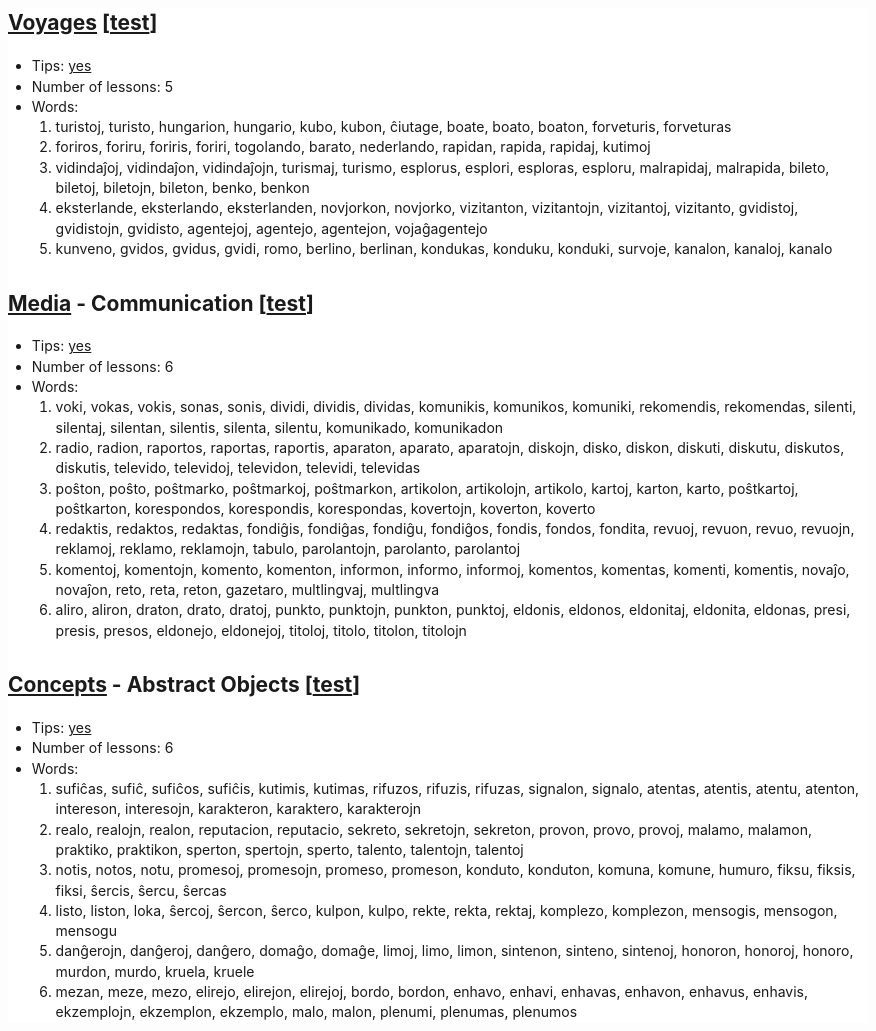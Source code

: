 ## [Voyages](https://www.duolingo.com/skill/eo/Voyages/practice) \[[test](https://www.duolingo.com/skill/eo/Voyages/test)\]

* Tips: [yes](https://www.duolingo.com/skill/eo/Voyages/tips-and-notes)
* Number of lessons: 5
* Words:
    1. turistoj, turisto, hungarion, hungario, kubo, kubon, ĉiutage, boate, boato, boaton, forveturis, forveturas
    2. foriros, foriru, foriris, foriri, togolando, barato, nederlando, rapidan, rapida, rapidaj, kutimoj
    3. vidindaĵoj, vidindaĵon, vidindaĵojn, turismaj, turismo, esplorus, esplori, esploras, esploru, malrapidaj, malrapida, bileto, biletoj, biletojn, bileton, benko, benkon
    4. eksterlande, eksterlando, eksterlanden, novjorkon, novjorko, vizitanton, vizitantojn, vizitantoj, vizitanto, gvidistoj, gvidistojn, gvidisto, agentejoj, agentejo, agentejon, vojaĝagentejo
    5. kunveno, gvidos, gvidus, gvidi, romo, berlino, berlinan, kondukas, konduku, konduki, survoje, kanalon, kanaloj, kanalo

## [Media](https://www.duolingo.com/skill/eo/Communication/practice) - Communication \[[test](https://www.duolingo.com/skill/eo/Communication/test)\]

* Tips: [yes](https://www.duolingo.com/skill/eo/Communication/tips-and-notes)
* Number of lessons: 6
* Words:
    1. voki, vokas, vokis, sonas, sonis, dividi, dividis, dividas, komunikis, komunikos, komuniki, rekomendis, rekomendas, silenti, silentaj, silentan, silentis, silenta, silentu, komunikado, komunikadon
    2. radio, radion, raportos, raportas, raportis, aparaton, aparato, aparatojn, diskojn, disko, diskon, diskuti, diskutu, diskutos, diskutis, televido, televidoj, televidon, televidi, televidas
    3. poŝton, poŝto, poŝtmarko, poŝtmarkoj, poŝtmarkon, artikolon, artikolojn, artikolo, kartoj, karton, karto, poŝtkartoj, poŝtkarton, korespondos, korespondis, korespondas, kovertojn, koverton, koverto
    4. redaktis, redaktos, redaktas, fondiĝis, fondiĝas, fondiĝu, fondiĝos, fondis, fondos, fondita, revuoj, revuon, revuo, revuojn, reklamoj, reklamo, reklamojn, tabulo, parolantojn, parolanto, parolantoj
    5. komentoj, komentojn, komento, komenton, informon, informo, informoj, komentos, komentas, komenti, komentis, novaĵo, novaĵon, reto, reta, reton, gazetaro, multlingvaj, multlingva
    6. aliro, aliron, draton, drato, dratoj, punkto, punktojn, punkton, punktoj, eldonis, eldonos, eldonitaj, eldonita, eldonas, presi, presis, presos, eldonejo, eldonejoj, titoloj, titolo, titolon, titolojn

## [Concepts](https://www.duolingo.com/skill/eo/Abstract-Objects-2/practice) - Abstract Objects \[[test](https://www.duolingo.com/skill/eo/Abstract-Objects-2/test)\]

* Tips: [yes](https://www.duolingo.com/skill/eo/Abstract-Objects-2/tips-and-notes)
* Number of lessons: 6
* Words:
    1. sufiĉas, sufiĉ, sufiĉos, sufiĉis, kutimis, kutimas, rifuzos, rifuzis, rifuzas, signalon, signalo, atentas, atentis, atentu, atenton, intereson, interesojn, karakteron, karaktero, karakterojn
    2. realo, realojn, realon, reputacion, reputacio, sekreto, sekretojn, sekreton, provon, provo, provoj, malamo, malamon, praktiko, praktikon, sperton, spertojn, sperto, talento, talentojn, talentoj
    3. notis, notos, notu, promesoj, promesojn, promeso, promeson, konduto, konduton, komuna, komune, humuro, fiksu, fiksis, fiksi, ŝercis, ŝercu, ŝercas
    4. listo, liston, loka, ŝercoj, ŝercon, ŝerco, kulpon, kulpo, rekte, rekta, rektaj, komplezo, komplezon, mensogis, mensogon, mensogu
    5. danĝerojn, danĝeroj, danĝero, domaĝo, domaĝe, limoj, limo, limon, sintenon, sinteno, sintenoj, honoron, honoroj, honoro, murdon, murdo, kruela, kruele
    6. mezan, meze, mezo, elirejo, elirejon, elirejoj, bordo, bordon, enhavo, enhavi, enhavas, enhavon, enhavus, enhavis, ekzemplojn, ekzemplon, ekzemplo, malo, malon, plenumi, plenumas, plenumos
